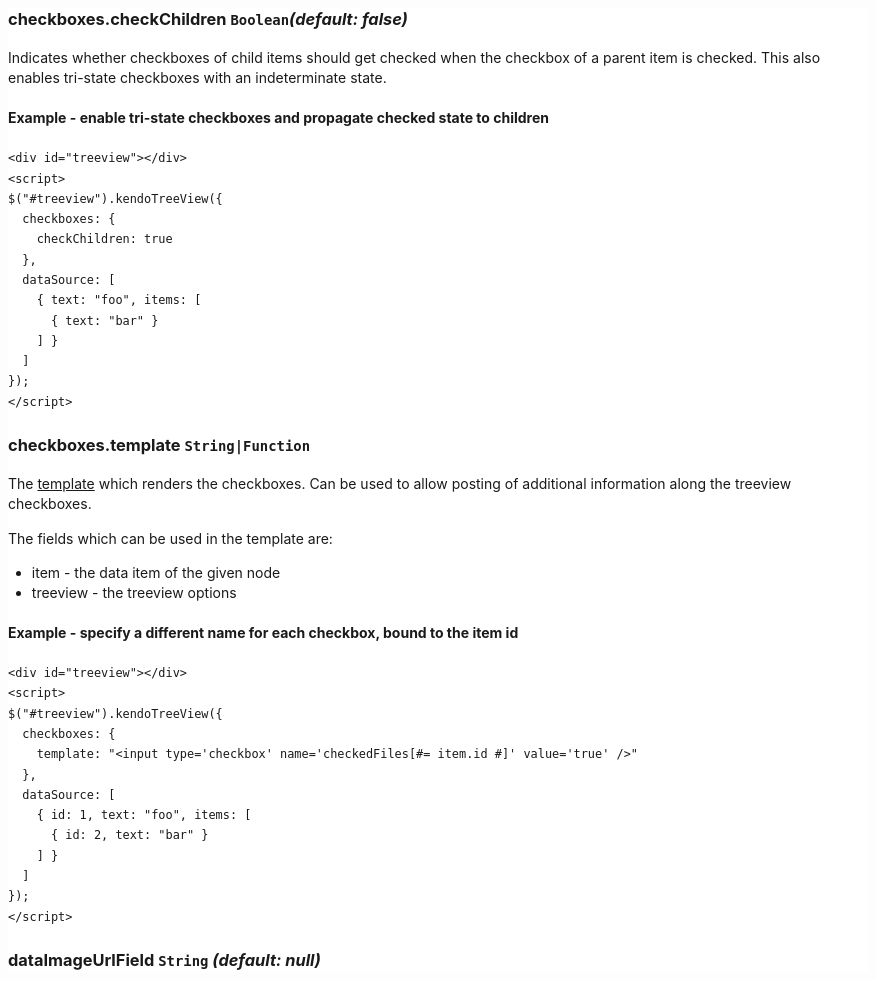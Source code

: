 ### checkboxes.checkChildren `Boolean`*(default: false)*

Indicates whether checkboxes of child items should get checked when the checkbox of a parent item is checked. This
also enables tri-state checkboxes with an indeterminate state.

#### Example - enable tri-state checkboxes and propagate checked state to children

    <div id="treeview"></div>
    <script>
    $("#treeview").kendoTreeView({
      checkboxes: {
        checkChildren: true
      },
      dataSource: [
        { text: "foo", items: [
          { text: "bar" }
        ] }
      ]
    });
    </script>

### checkboxes.template `String|Function`

The [template](/kendo-ui/api/framework/kendo#methods-template) which renders the checkboxes. Can be used to allow posting of
additional information along the treeview checkboxes.

The fields which can be used in the template are:

* item - the data item of the given node
* treeview - the treeview options

#### Example - specify a different name for each checkbox, bound to the item id

    <div id="treeview"></div>
    <script>
    $("#treeview").kendoTreeView({
      checkboxes: {
        template: "<input type='checkbox' name='checkedFiles[#= item.id #]' value='true' />"
      },
      dataSource: [
        { id: 1, text: "foo", items: [
          { id: 2, text: "bar" }
        ] }
      ]
    });
    </script>

### dataImageUrlField `String` *(default: null)*
